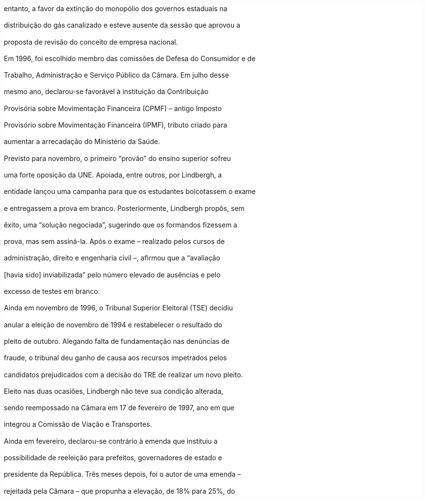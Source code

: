 entanto, a favor da extinção do monopólio dos governos estaduais na

distribuição do gás canalizado e esteve ausente da sessão que aprovou a

proposta de revisão do conceito de empresa nacional.



Em 1996, foi escolhido membro das comissões de Defesa do Consumidor e de

Trabalho, Administração e Serviço Público da Câmara. Em julho desse

mesmo ano, declarou-se favorável à instituição da Contribuição

Provisória sobre Movimentação Financeira (CPMF) – antigo Imposto

Provisório sobre Movimentação Financeira (IPMF), tributo criado para

aumentar a arrecadação do Ministério da Saúde.



Previsto para novembro, o primeiro “provão” do ensino superior sofreu

uma forte oposição da UNE. Apoiada, entre outros, por Lindbergh, a

entidade lançou uma campanha para que os estudantes boicotassem o exame

e entregassem a prova em branco. Posteriormente, Lindbergh propôs, sem

êxito, uma “solução negociada”, sugerindo que os formandos fizessem a

prova, mas sem assiná-la. Após o exame – realizado pelos cursos de

administração, direito e engenharia civil –, afirmou que a “avaliação

[havia sido] inviabilizada” pelo número elevado de ausências e pelo

excesso de testes em branco.



Ainda em novembro de 1996, o Tribunal Superior Eleitoral (TSE) decidiu

anular a eleição de novembro de 1994 e restabelecer o resultado do

pleito de outubro. Alegando falta de fundamentação nas denúncias de

fraude, o tribunal deu ganho de causa aos recursos impetrados pelos

candidatos prejudicados com a decisão do TRE de realizar um novo pleito.

Eleito nas duas ocasiões, Lindbergh não teve sua condição alterada,

sendo reempossado na Câmara em 17 de fevereiro de 1997, ano em que

integrou a Comissão de Viação e Transportes.



Ainda em fevereiro, declarou-se contrário à emenda que instituiu a

possibilidade de reeleição para prefeitos, governadores de estado e

presidente da República. Três meses depois, foi o autor de uma emenda –

rejeitada pela Câmara – que propunha a elevação, de 18% para 25%, do
